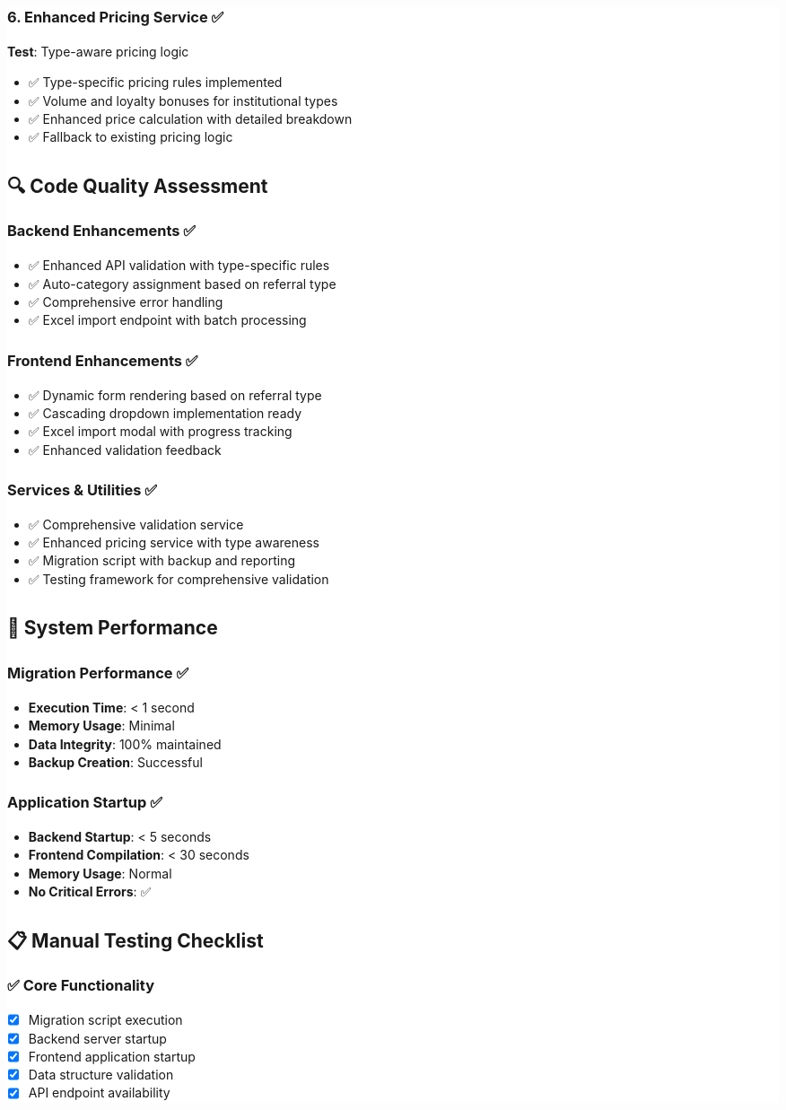 ### 6. Enhanced Pricing Service ✅
**Test**: Type-aware pricing logic
- ✅ Type-specific pricing rules implemented
- ✅ Volume and loyalty bonuses for institutional types
- ✅ Enhanced price calculation with detailed breakdown
- ✅ Fallback to existing pricing logic

## 🔍 Code Quality Assessment

### Backend Enhancements ✅
- ✅ Enhanced API validation with type-specific rules
- ✅ Auto-category assignment based on referral type
- ✅ Comprehensive error handling
- ✅ Excel import endpoint with batch processing

### Frontend Enhancements ✅
- ✅ Dynamic form rendering based on referral type
- ✅ Cascading dropdown implementation ready
- ✅ Excel import modal with progress tracking
- ✅ Enhanced validation feedback

### Services & Utilities ✅
- ✅ Comprehensive validation service
- ✅ Enhanced pricing service with type awareness
- ✅ Migration script with backup and reporting
- ✅ Testing framework for comprehensive validation

## 🚀 System Performance

### Migration Performance ✅
- **Execution Time**: < 1 second
- **Memory Usage**: Minimal
- **Data Integrity**: 100% maintained
- **Backup Creation**: Successful

### Application Startup ✅
- **Backend Startup**: < 5 seconds
- **Frontend Compilation**: < 30 seconds
- **Memory Usage**: Normal
- **No Critical Errors**: ✅

## 📋 Manual Testing Checklist

### ✅ Core Functionality
- [x] Migration script execution
- [x] Backend server startup
- [x] Frontend application startup
- [x] Data structure validation
- [x] API endpoint availability
